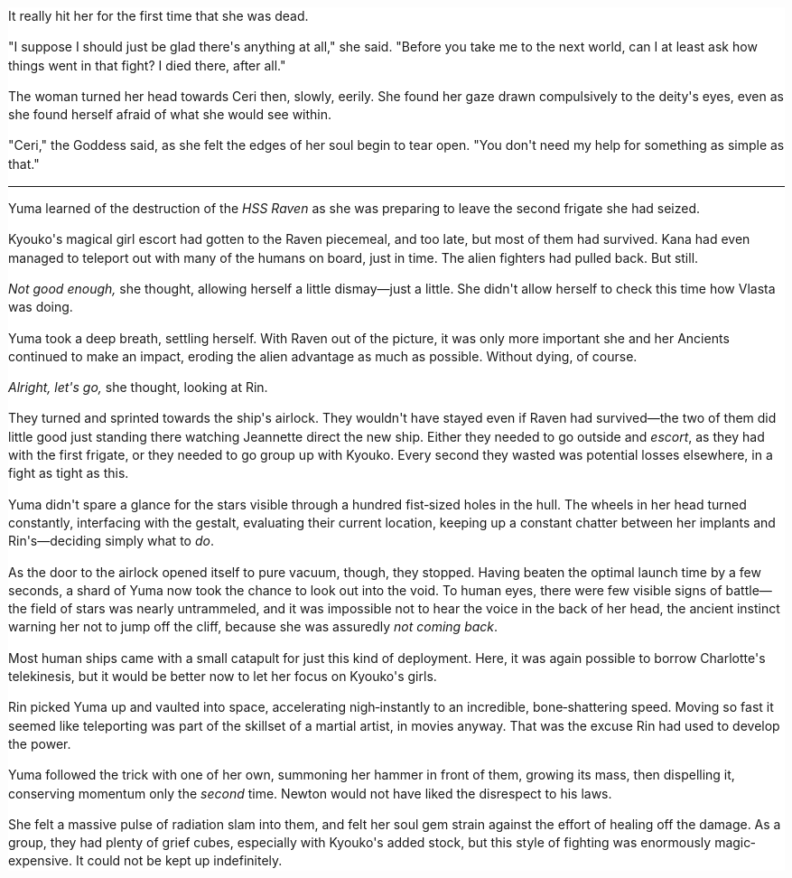 It really hit her for the first time that she was dead.

"I suppose I should just be glad there's anything at all," she said. "Before you take me to the next world, can I at least ask how things went in that fight? I died there, after all."

The woman turned her head towards Ceri then, slowly, eerily. She found her gaze drawn compulsively to the deity's eyes, even as she found herself afraid of what she would see within.

"Ceri," the Goddess said, as she felt the edges of her soul begin to tear open. "You don't need my help for something as simple as that."

---

Yuma learned of the destruction of the *HSS Raven* as she was preparing to leave the second frigate she had seized.

Kyouko's magical girl escort had gotten to the Raven piecemeal, and too late, but most of them had survived. Kana had even managed to teleport out with many of the humans on board, just in time. The alien fighters had pulled back. But still.

*Not good enough,* she thought, allowing herself a little dismay—just a little. She didn't allow herself to check this time how Vlasta was doing.

Yuma took a deep breath, settling herself. With Raven out of the picture, it was only more important she and her Ancients continued to make an impact, eroding the alien advantage as much as possible. Without dying, of course.

*Alright, let's go,* she thought, looking at Rin.

They turned and sprinted towards the ship's airlock. They wouldn't have stayed even if Raven had survived—the two of them did little good just standing there watching Jeannette direct the new ship. Either they needed to go outside and *escort*, as they had with the first frigate, or they needed to go group up with Kyouko. Every second they wasted was potential losses elsewhere, in a fight as tight as this.

Yuma didn't spare a glance for the stars visible through a hundred fist‐sized holes in the hull. The wheels in her head turned constantly, interfacing with the gestalt, evaluating their current location, keeping up a constant chatter between her implants and Rin's—deciding simply what to *do*.

As the door to the airlock opened itself to pure vacuum, though, they stopped. Having beaten the optimal launch time by a few seconds, a shard of Yuma now took the chance to look out into the void. To human eyes, there were few visible signs of battle—the field of stars was nearly untrammeled, and it was impossible not to hear the voice in the back of her head, the ancient instinct warning her not to jump off the cliff, because she was assuredly *not coming back*.

Most human ships came with a small catapult for just this kind of deployment. Here, it was again possible to borrow Charlotte's telekinesis, but it would be better now to let her focus on Kyouko's girls.

Rin picked Yuma up and vaulted into space, accelerating nigh‐instantly to an incredible, bone‐shattering speed. Moving so fast it seemed like teleporting was part of the skillset of a martial artist, in movies anyway. That was the excuse Rin had used to develop the power.

Yuma followed the trick with one of her own, summoning her hammer in front of them, growing its mass, then dispelling it, conserving momentum only the *second* time. Newton would not have liked the disrespect to his laws.

She felt a massive pulse of radiation slam into them, and felt her soul gem strain against the effort of healing off the damage. As a group, they had plenty of grief cubes, especially with Kyouko's added stock, but this style of fighting was enormously magic‐expensive. It could not be kept up indefinitely.
